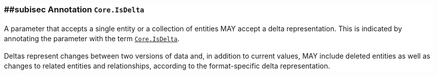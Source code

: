 ### ##subisec Annotation `Core.IsDelta`

A parameter that accepts a single entity or a collection of entities MAY accept a delta representation.
This is indicated by annotating the parameter with the term [`Core.IsDelta`]($$$OData-VocCore$$$#IsDelta).

Deltas represent changes between two versions of data and, in addition
to current values, MAY include deleted entities as well as changes to related 
entities and relationships, according to the format-specific delta representation.
